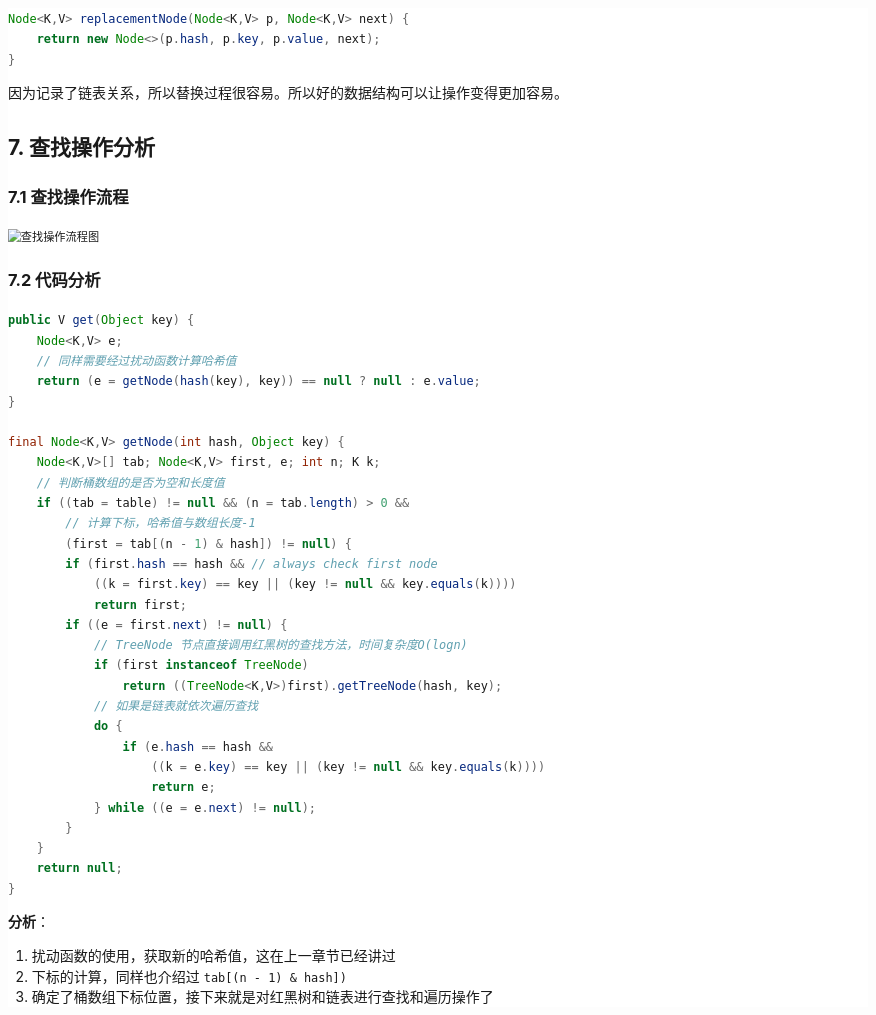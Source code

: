 ```java
Node<K,V> replacementNode(Node<K,V> p, Node<K,V> next) {
    return new Node<>(p.hash, p.key, p.value, next);
}
```

因为记录了链表关系，所以替换过程很容易。所以好的数据结构可以让操作变得更加容易。

## 7. 查找操作分析

### 7.1 查找操作流程

<img src="https://gitee.com/koala010/typora/raw/master/img/20210703221824.png" alt="查找操作流程图" style="zoom:80%;" />

### 7.2 代码分析

```java
public V get(Object key) {
    Node<K,V> e;
    // 同样需要经过扰动函数计算哈希值
    return (e = getNode(hash(key), key)) == null ? null : e.value;
}

final Node<K,V> getNode(int hash, Object key) {
    Node<K,V>[] tab; Node<K,V> first, e; int n; K k;
    // 判断桶数组的是否为空和长度值
    if ((tab = table) != null && (n = tab.length) > 0 &&
        // 计算下标，哈希值与数组长度-1
        (first = tab[(n - 1) & hash]) != null) {
        if (first.hash == hash && // always check first node
            ((k = first.key) == key || (key != null && key.equals(k))))
            return first;
        if ((e = first.next) != null) {
            // TreeNode 节点直接调用红黑树的查找方法，时间复杂度O(logn)
            if (first instanceof TreeNode)
                return ((TreeNode<K,V>)first).getTreeNode(hash, key);
            // 如果是链表就依次遍历查找
            do {
                if (e.hash == hash &&
                    ((k = e.key) == key || (key != null && key.equals(k))))
                    return e;
            } while ((e = e.next) != null);
        }
    }
    return null;
}
```

**分析**：

1. 扰动函数的使用，获取新的哈希值，这在上一章节已经讲过
2. 下标的计算，同样也介绍过 `tab[(n - 1) & hash]) `
3. 确定了桶数组下标位置，接下来就是对红黑树和链表进行查找和遍历操作了
